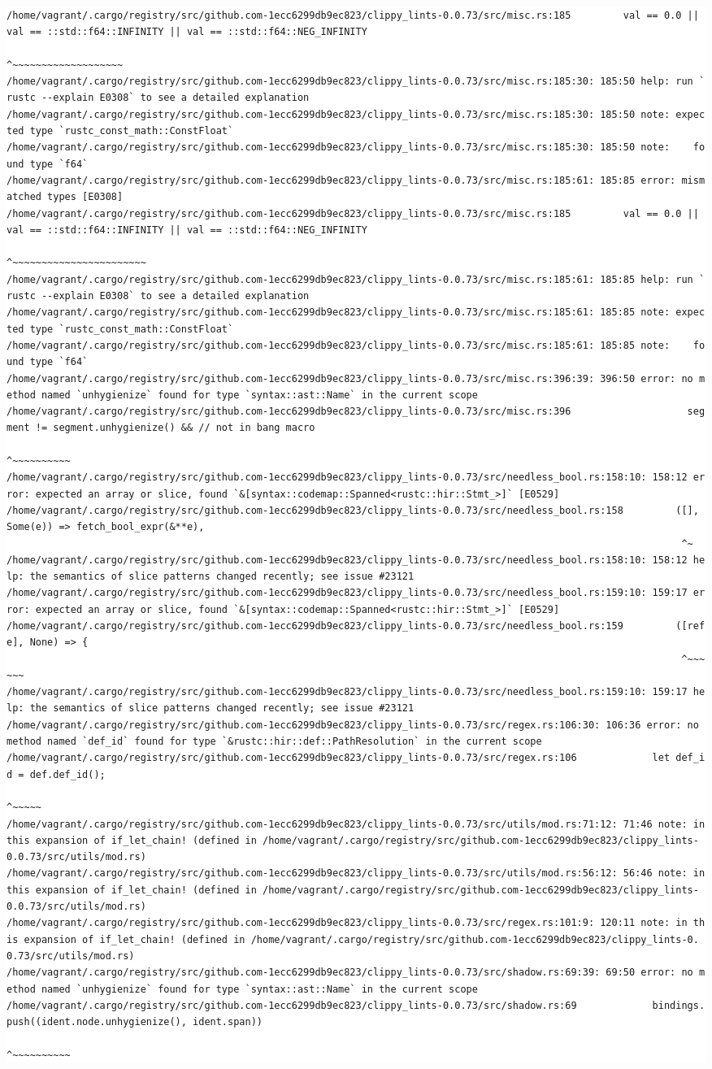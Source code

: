     /home/vagrant/.cargo/registry/src/github.com-1ecc6299db9ec823/clippy_lints-0.0.73/src/misc.rs:185         val == 0.0 || val == ::std::f64::INFINITY || val == ::std::f64::NEG_INFINITY
                                                                                                                                   ^~~~~~~~~~~~~~~~~~~~
    /home/vagrant/.cargo/registry/src/github.com-1ecc6299db9ec823/clippy_lints-0.0.73/src/misc.rs:185:30: 185:50 help: run `rustc --explain E0308` to see a detailed explanation
    /home/vagrant/.cargo/registry/src/github.com-1ecc6299db9ec823/clippy_lints-0.0.73/src/misc.rs:185:30: 185:50 note: expected type `rustc_const_math::ConstFloat`
    /home/vagrant/.cargo/registry/src/github.com-1ecc6299db9ec823/clippy_lints-0.0.73/src/misc.rs:185:30: 185:50 note:    found type `f64`
    /home/vagrant/.cargo/registry/src/github.com-1ecc6299db9ec823/clippy_lints-0.0.73/src/misc.rs:185:61: 185:85 error: mismatched types [E0308]
    /home/vagrant/.cargo/registry/src/github.com-1ecc6299db9ec823/clippy_lints-0.0.73/src/misc.rs:185         val == 0.0 || val == ::std::f64::INFINITY || val == ::std::f64::NEG_INFINITY
                                                                                                                                                                  ^~~~~~~~~~~~~~~~~~~~~~~~
    /home/vagrant/.cargo/registry/src/github.com-1ecc6299db9ec823/clippy_lints-0.0.73/src/misc.rs:185:61: 185:85 help: run `rustc --explain E0308` to see a detailed explanation
    /home/vagrant/.cargo/registry/src/github.com-1ecc6299db9ec823/clippy_lints-0.0.73/src/misc.rs:185:61: 185:85 note: expected type `rustc_const_math::ConstFloat`
    /home/vagrant/.cargo/registry/src/github.com-1ecc6299db9ec823/clippy_lints-0.0.73/src/misc.rs:185:61: 185:85 note:    found type `f64`
    /home/vagrant/.cargo/registry/src/github.com-1ecc6299db9ec823/clippy_lints-0.0.73/src/misc.rs:396:39: 396:50 error: no method named `unhygienize` found for type `syntax::ast::Name` in the current scope
    /home/vagrant/.cargo/registry/src/github.com-1ecc6299db9ec823/clippy_lints-0.0.73/src/misc.rs:396                    segment != segment.unhygienize() && // not in bang macro
                                                                                                                                            ^~~~~~~~~~~
    /home/vagrant/.cargo/registry/src/github.com-1ecc6299db9ec823/clippy_lints-0.0.73/src/needless_bool.rs:158:10: 158:12 error: expected an array or slice, found `&[syntax::codemap::Spanned<rustc::hir::Stmt_>]` [E0529]
    /home/vagrant/.cargo/registry/src/github.com-1ecc6299db9ec823/clippy_lints-0.0.73/src/needless_bool.rs:158         ([], Some(e)) => fetch_bool_expr(&**e),
                                                                                                                        ^~
    /home/vagrant/.cargo/registry/src/github.com-1ecc6299db9ec823/clippy_lints-0.0.73/src/needless_bool.rs:158:10: 158:12 help: the semantics of slice patterns changed recently; see issue #23121
    /home/vagrant/.cargo/registry/src/github.com-1ecc6299db9ec823/clippy_lints-0.0.73/src/needless_bool.rs:159:10: 159:17 error: expected an array or slice, found `&[syntax::codemap::Spanned<rustc::hir::Stmt_>]` [E0529]
    /home/vagrant/.cargo/registry/src/github.com-1ecc6299db9ec823/clippy_lints-0.0.73/src/needless_bool.rs:159         ([ref e], None) => {
                                                                                                                        ^~~~~~~
    /home/vagrant/.cargo/registry/src/github.com-1ecc6299db9ec823/clippy_lints-0.0.73/src/needless_bool.rs:159:10: 159:17 help: the semantics of slice patterns changed recently; see issue #23121
    /home/vagrant/.cargo/registry/src/github.com-1ecc6299db9ec823/clippy_lints-0.0.73/src/regex.rs:106:30: 106:36 error: no method named `def_id` found for type `&rustc::hir::def::PathResolution` in the current scope
    /home/vagrant/.cargo/registry/src/github.com-1ecc6299db9ec823/clippy_lints-0.0.73/src/regex.rs:106             let def_id = def.def_id();
                                                                                                                                    ^~~~~~
    /home/vagrant/.cargo/registry/src/github.com-1ecc6299db9ec823/clippy_lints-0.0.73/src/utils/mod.rs:71:12: 71:46 note: in this expansion of if_let_chain! (defined in /home/vagrant/.cargo/registry/src/github.com-1ecc6299db9ec823/clippy_lints-0.0.73/src/utils/mod.rs)
    /home/vagrant/.cargo/registry/src/github.com-1ecc6299db9ec823/clippy_lints-0.0.73/src/utils/mod.rs:56:12: 56:46 note: in this expansion of if_let_chain! (defined in /home/vagrant/.cargo/registry/src/github.com-1ecc6299db9ec823/clippy_lints-0.0.73/src/utils/mod.rs)
    /home/vagrant/.cargo/registry/src/github.com-1ecc6299db9ec823/clippy_lints-0.0.73/src/regex.rs:101:9: 120:11 note: in this expansion of if_let_chain! (defined in /home/vagrant/.cargo/registry/src/github.com-1ecc6299db9ec823/clippy_lints-0.0.73/src/utils/mod.rs)
    /home/vagrant/.cargo/registry/src/github.com-1ecc6299db9ec823/clippy_lints-0.0.73/src/shadow.rs:69:39: 69:50 error: no method named `unhygienize` found for type `syntax::ast::Name` in the current scope
    /home/vagrant/.cargo/registry/src/github.com-1ecc6299db9ec823/clippy_lints-0.0.73/src/shadow.rs:69             bindings.push((ident.node.unhygienize(), ident.span))
                                                                                                                                             ^~~~~~~~~~~